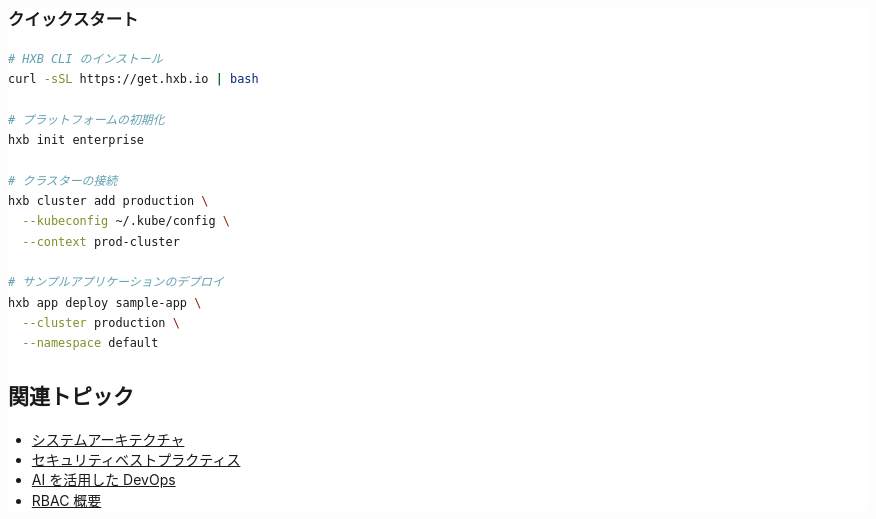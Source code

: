 ### クイックスタート

```bash
# HXB CLI のインストール
curl -sSL https://get.hxb.io | bash

# プラットフォームの初期化
hxb init enterprise

# クラスターの接続
hxb cluster add production \
  --kubeconfig ~/.kube/config \
  --context prod-cluster

# サンプルアプリケーションのデプロイ
hxb app deploy sample-app \
  --cluster production \
  --namespace default
```

## 関連トピック

- [システムアーキテクチャ](../architecture/index.md)
- [セキュリティベストプラクティス](../security/best-practices.md)
- [AI を活用した DevOps](./ai-powered-devops.md)
- [RBAC 概要](../rbac/index.md)
